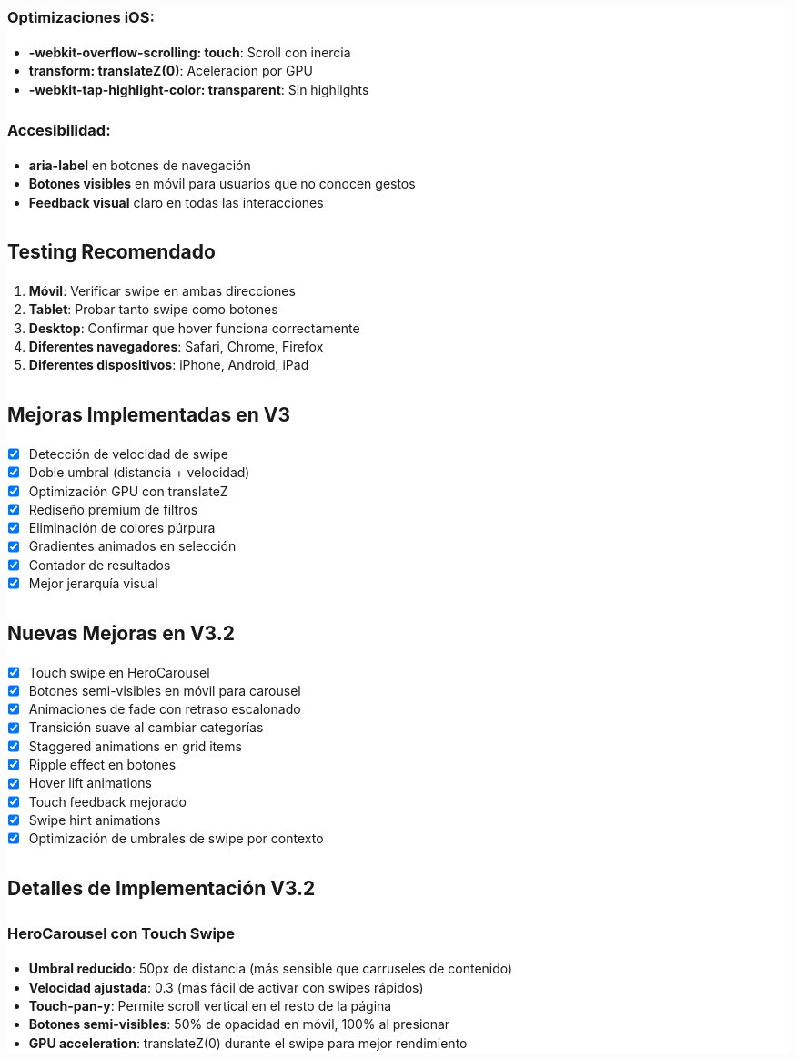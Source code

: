 ### Optimizaciones iOS:
- **-webkit-overflow-scrolling: touch**: Scroll con inercia
- **transform: translateZ(0)**: Aceleración por GPU
- **-webkit-tap-highlight-color: transparent**: Sin highlights

### Accesibilidad:
- **aria-label** en botones de navegación
- **Botones visibles** en móvil para usuarios que no conocen gestos
- **Feedback visual** claro en todas las interacciones

## Testing Recomendado

1. **Móvil**: Verificar swipe en ambas direcciones
2. **Tablet**: Probar tanto swipe como botones
3. **Desktop**: Confirmar que hover funciona correctamente
4. **Diferentes navegadores**: Safari, Chrome, Firefox
5. **Diferentes dispositivos**: iPhone, Android, iPad

## Mejoras Implementadas en V3

- [x] Detección de velocidad de swipe
- [x] Doble umbral (distancia + velocidad)
- [x] Optimización GPU con translateZ
- [x] Rediseño premium de filtros
- [x] Eliminación de colores púrpura
- [x] Gradientes animados en selección
- [x] Contador de resultados
- [x] Mejor jerarquía visual

## Nuevas Mejoras en V3.2

- [x] Touch swipe en HeroCarousel
- [x] Botones semi-visibles en móvil para carousel
- [x] Animaciones de fade con retraso escalonado
- [x] Transición suave al cambiar categorías
- [x] Staggered animations en grid items
- [x] Ripple effect en botones
- [x] Hover lift animations
- [x] Touch feedback mejorado
- [x] Swipe hint animations
- [x] Optimización de umbrales de swipe por contexto

## Detalles de Implementación V3.2

### HeroCarousel con Touch Swipe
- **Umbral reducido**: 50px de distancia (más sensible que carruseles de contenido)
- **Velocidad ajustada**: 0.3 (más fácil de activar con swipes rápidos)
- **Touch-pan-y**: Permite scroll vertical en el resto de la página
- **Botones semi-visibles**: 50% de opacidad en móvil, 100% al presionar
- **GPU acceleration**: translateZ(0) durante el swipe para mejor rendimiento
